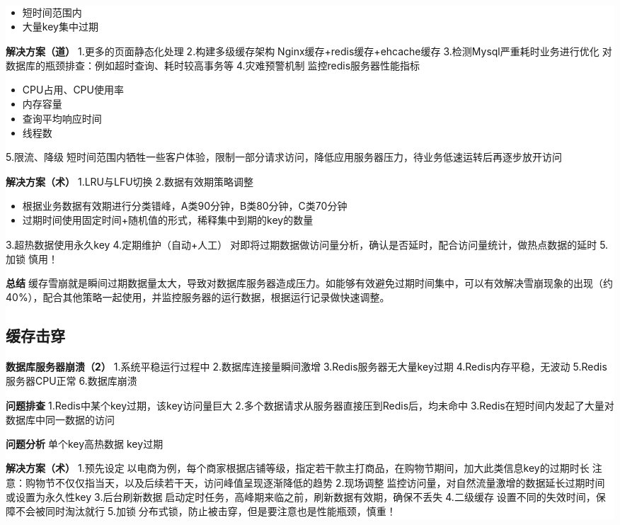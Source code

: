  - 短时间范围内
 - 大量key集中过期

**解决方案（道）**
1.更多的页面静态化处理
2.构建多级缓存架构 Nginx缓存+redis缓存+ehcache缓存
3.检测Mysql严重耗时业务进行优化 对数据库的瓶颈排查：例如超时查询、耗时较高事务等
4.灾难预警机制 监控redis服务器性能指标

 - CPU占用、CPU使用率
 - 内存容量
 - 查询平均响应时间 
 - 线程数

5.限流、降级 短时间范围内牺牲一些客户体验，限制一部分请求访问，降低应用服务器压力，待业务低速运转后再逐步放开访问

**解决方案（术）**
1.LRU与LFU切换
2.数据有效期策略调整

 - 根据业务数据有效期进行分类错峰，A类90分钟，B类80分钟，C类70分钟
 - 过期时间使用固定时间+随机值的形式，稀释集中到期的key的数量

3.超热数据使用永久key
4.定期维护（自动+人工） 对即将过期数据做访问量分析，确认是否延时，配合访问量统计，做热点数据的延时
5.加锁 慎用！

**总结**
缓存雪崩就是瞬间过期数据量太大，导致对数据库服务器造成压力。如能够有效避免过期时间集中，可以有效解决雪崩现象的出现（约40%），配合其他策略一起使用，并监控服务器的运行数据，根据运行记录做快速调整。

## 缓存击穿
**数据库服务器崩溃（2）**
1.系统平稳运行过程中
2.数据库连接量瞬间激增
3.Redis服务器无大量key过期
4.Redis内存平稳，无波动
5.Redis服务器CPU正常
6.数据库崩溃

**问题排查**
1.Redis中某个key过期，该key访问量巨大
2.多个数据请求从服务器直接压到Redis后，均未命中
3.Redis在短时间内发起了大量对数据库中同一数据的访问

**问题分析**
单个key高热数据
key过期

**解决方案（术）**
1.预先设定 
以电商为例，每个商家根据店铺等级，指定若干款主打商品，在购物节期间，加大此类信息key的过期时长 
注意：购物节不仅仅指当天，以及后续若干天，访问峰值呈现逐渐降低的趋势
2.现场调整 
监控访问量，对自然流量激增的数据延长过期时间或设置为永久性key
3.后台刷新数据 
启动定时任务，高峰期来临之前，刷新数据有效期，确保不丢失
4.二级缓存 
设置不同的失效时间，保障不会被同时淘汰就行
5.加锁 
分布式锁，防止被击穿，但是要注意也是性能瓶颈，慎重！
